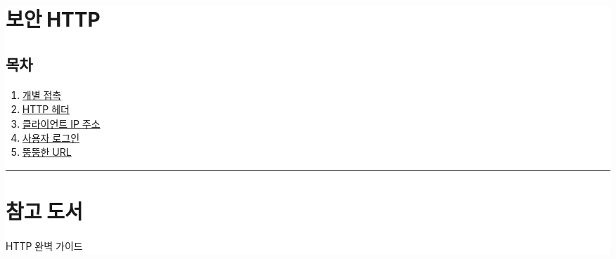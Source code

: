 # 보안 HTTP

## 목차

1. [개별 접촉](#1-개별-접촉)
2. [HTTP 헤더](#2-HTTP-헤더)
3. [클라이언트 IP 주소](#3-클라이언트-IP-주소)
4. [사용자 로그인](#4-사용자-로그인)
5. [뚱뚱한 URL](#5-뚱뚱한-URL)

---

# 참고 도서

HTTP 완벽 가이드